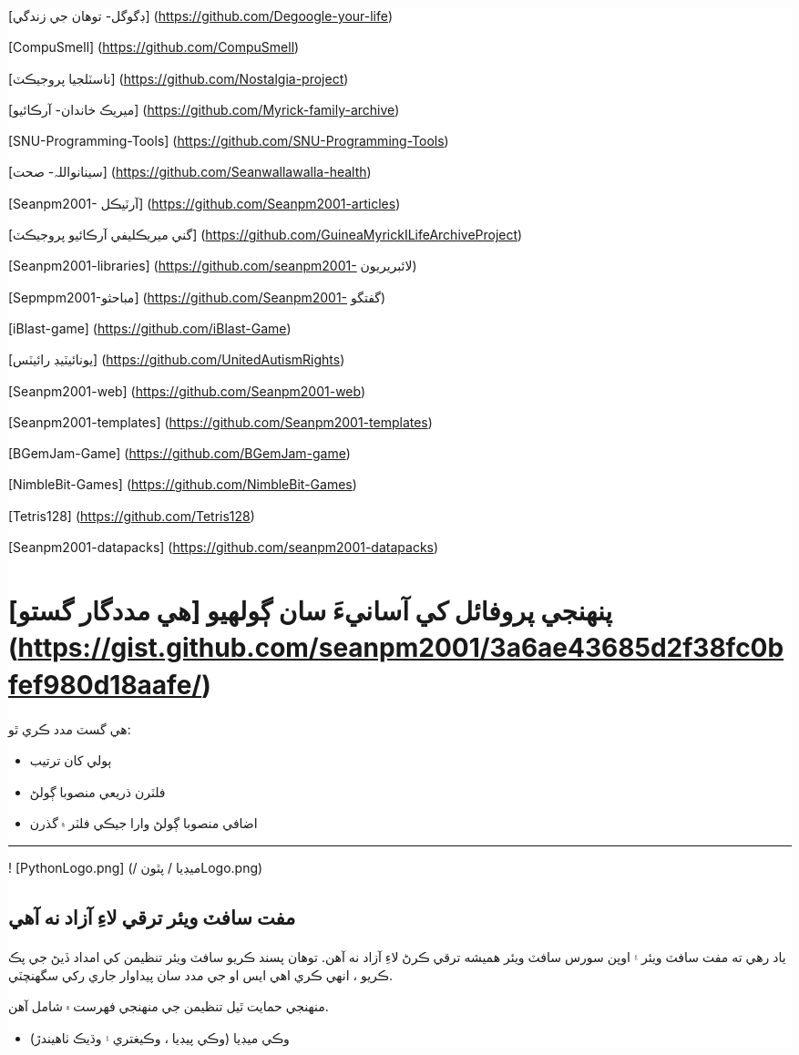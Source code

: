 [ڊگوگل- توهان جي زندگي] (https://github.com/Degoogle-your-life)

[CompuSmell] (https://github.com/CompuSmell)

[ناسٽلجيا پروجيڪٽ] (https://github.com/Nostalgia-project)

[ميريڪ خاندان- آرڪائيو] (https://github.com/Myrick-family-archive)

[SNU-Programming-Tools] (https://github.com/SNU-Programming-Tools)

[سينانواللہ- صحت] (https://github.com/Seanwallawalla-health)

[Seanpm2001- آرٽيڪل] (https://github.com/Seanpm2001-articles)

[گني ميريڪليفي آرڪائيو پروجيڪٽ] (https://github.com/GuineaMyrickILifeArchiveProject)

[Seanpm2001-libraries] (https://github.com/seanpm2001- لائبريريون)

[Sepmpm2001-مباحثو] (https://github.com/Seanpm2001- گفتگو)

[iBlast-game] (https://github.com/iBlast-Game)

[يونائيٽيڊ رائيٽس] (https://github.com/UnitedAutismRights)

[Seanpm2001-web] (https://github.com/Seanpm2001-web)

[Seanpm2001-templates] (https://github.com/Seanpm2001-templates)

[BGemJam-Game] (https://github.com/BGemJam-game)

[NimbleBit-Games] (https://github.com/NimbleBit-Games)

[Tetris128] (https://github.com/Tetris128)

[Seanpm2001-datapacks] (https://github.com/seanpm2001-datapacks)

# پنھنجي پروفائل کي آسانيءَ سان ڳولھيو [ھي مددگار گستو] (https://gist.github.com/seanpm2001/3a6ae43685d2f38fc0bfef980d18aafe/)

هي گسٽ مدد ڪري ٿو:

* ٻولي کان ترتيب

* فلٽرن ذريعي منصوبا ڳولڻ

* اضافي منصوبا ڳولڻ وارا جيڪي فلٽر ۾ گذرن

***

! [PythonLogo.png] (/ ميڊيا / پٿونLogo.png)

## مفت سافٽ ويئر ترقي لاءِ آزاد نه آهي

ياد رهي ته مفت سافٽ ويئر ۽ اوپن سورس سافٽ ويئر هميشه ترقي ڪرڻ لاءِ آزاد نه آهن. توهان پسند ڪريو سافٽ ويئر تنظيمن کي امداد ڏيڻ جي پڪ ڪريو ، انهي ڪري اهي ايس او جي مدد سان پيداوار جاري رکي سگهنچٽي.

منهنجي حمايت ٿيل تنظيمن جي منهنجي فهرست ۾ شامل آهن.

* وڪي ميڊيا (وڪي پيڊيا ، وڪيغتري ۽ وڌيڪ ٺاھيندڙ)

